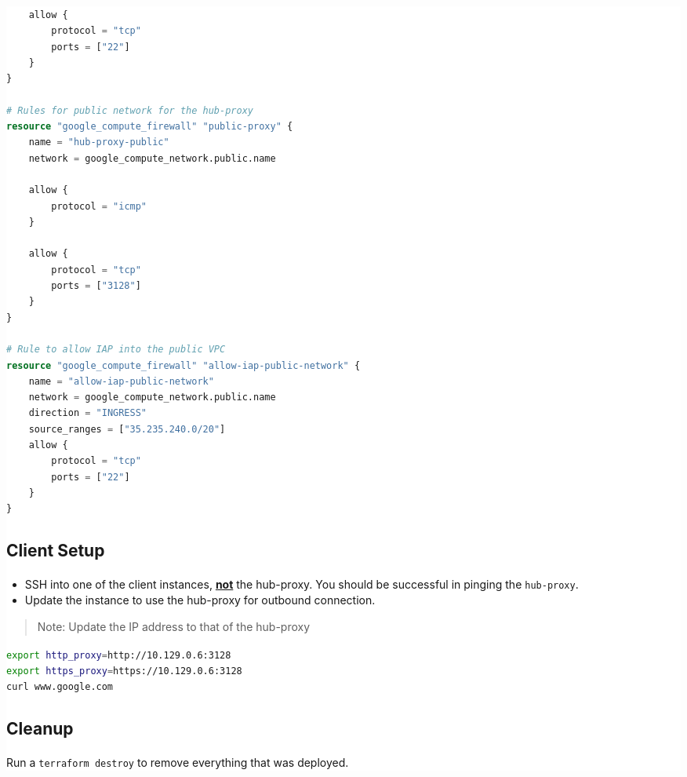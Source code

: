 ```terraform
    allow {
        protocol = "tcp"
        ports = ["22"]
    }
}

# Rules for public network for the hub-proxy
resource "google_compute_firewall" "public-proxy" {
    name = "hub-proxy-public"
    network = google_compute_network.public.name

    allow {
        protocol = "icmp"
    }

    allow {
        protocol = "tcp"
        ports = ["3128"]
    }
}

# Rule to allow IAP into the public VPC
resource "google_compute_firewall" "allow-iap-public-network" {
    name = "allow-iap-public-network"
    network = google_compute_network.public.name
    direction = "INGRESS"
    source_ranges = ["35.235.240.0/20"]
    allow {
        protocol = "tcp"
        ports = ["22"]
    }
}
```

## Client Setup

* SSH into one of the client instances, <u>**not**</u> the hub-proxy. You should be successful in pinging the `hub-proxy`.
* Update the instance to use the hub-proxy for outbound connection.
>Note: Update the IP address to that of the hub-proxy
```bash
export http_proxy=http://10.129.0.6:3128
export https_proxy=https://10.129.0.6:3128
curl www.google.com
```

## Cleanup

Run a `terraform destroy` to remove everything that was deployed.